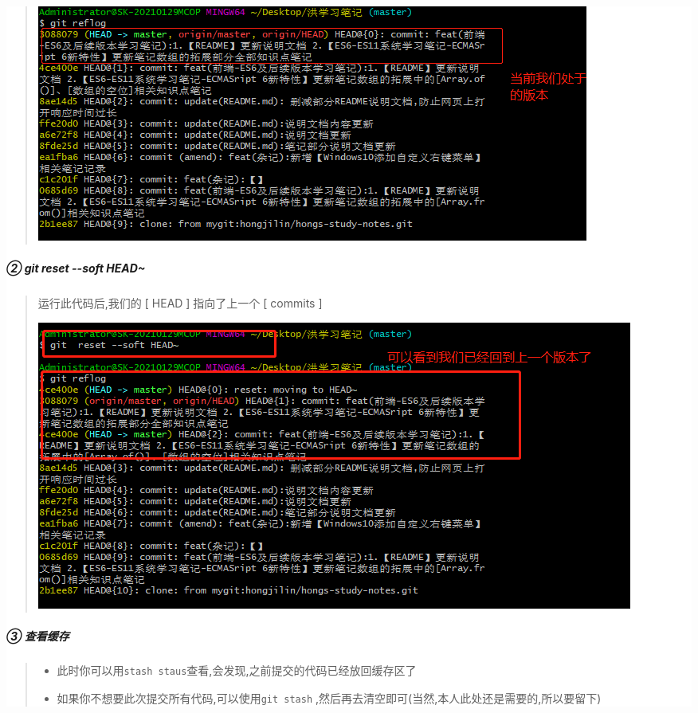 >![image-20210813154309057](A_Git详细学习笔记中的图片/image-20210813154309057.png) 

##### ②  git  reset --soft HEAD~

>运行此代码后,我们的 [ HEAD ] 指向了上一个 [ commits ]
>
>![image-20210813154448889](A_Git详细学习笔记中的图片/image-20210813154448889.png) 

##### ③  查看缓存

> * 此时你可以用`stash staus`查看,会发现,之前提交的代码已经放回缓存区了
>
> * 如果你不想要此次提交所有代码,可以使用`git stash` ,然后再去清空即可(当然,本人此处还是需要的,所以要留下)
>
